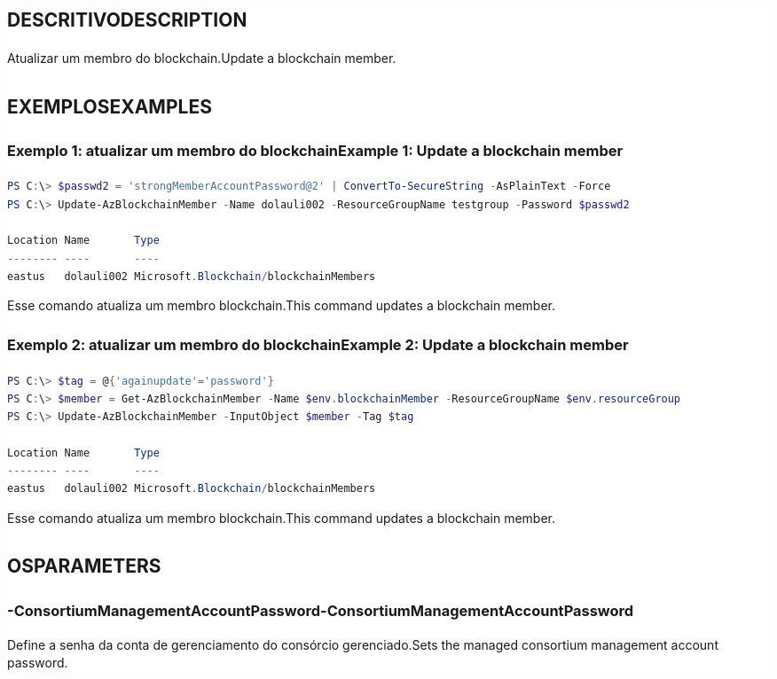 ## <span data-ttu-id="e12e4-107">DESCRITIVO</span><span class="sxs-lookup"><span data-stu-id="e12e4-107">DESCRIPTION</span></span>
<span data-ttu-id="e12e4-108">Atualizar um membro do blockchain.</span><span class="sxs-lookup"><span data-stu-id="e12e4-108">Update a blockchain member.</span></span>

## <span data-ttu-id="e12e4-109">EXEMPLOS</span><span class="sxs-lookup"><span data-stu-id="e12e4-109">EXAMPLES</span></span>

### <span data-ttu-id="e12e4-110">Exemplo 1: atualizar um membro do blockchain</span><span class="sxs-lookup"><span data-stu-id="e12e4-110">Example 1: Update a blockchain member</span></span>
```powershell
PS C:\> $passwd2 = 'strongMemberAccountPassword@2' | ConvertTo-SecureString -AsPlainText -Force
PS C:\> Update-AzBlockchainMember -Name dolauli002 -ResourceGroupName testgroup -Password $passwd2

Location Name       Type
-------- ----       ----
eastus   dolauli002 Microsoft.Blockchain/blockchainMembers
```

<span data-ttu-id="e12e4-111">Esse comando atualiza um membro blockchain.</span><span class="sxs-lookup"><span data-stu-id="e12e4-111">This command updates a blockchain member.</span></span>

### <span data-ttu-id="e12e4-112">Exemplo 2: atualizar um membro do blockchain</span><span class="sxs-lookup"><span data-stu-id="e12e4-112">Example 2: Update a blockchain member</span></span>
```powershell
PS C:\> $tag = @{'againupdate'='password'}
PS C:\> $member = Get-AzBlockchainMember -Name $env.blockchainMember -ResourceGroupName $env.resourceGroup
PS C:\> Update-AzBlockchainMember -InputObject $member -Tag $tag

Location Name       Type
-------- ----       ----
eastus   dolauli002 Microsoft.Blockchain/blockchainMembers
```

<span data-ttu-id="e12e4-113">Esse comando atualiza um membro blockchain.</span><span class="sxs-lookup"><span data-stu-id="e12e4-113">This command updates a blockchain member.</span></span>

## <span data-ttu-id="e12e4-114">OS</span><span class="sxs-lookup"><span data-stu-id="e12e4-114">PARAMETERS</span></span>

### <span data-ttu-id="e12e4-115">-ConsortiumManagementAccountPassword</span><span class="sxs-lookup"><span data-stu-id="e12e4-115">-ConsortiumManagementAccountPassword</span></span>
<span data-ttu-id="e12e4-116">Define a senha da conta de gerenciamento do consórcio gerenciado.</span><span class="sxs-lookup"><span data-stu-id="e12e4-116">Sets the managed consortium management account password.</span></span>
